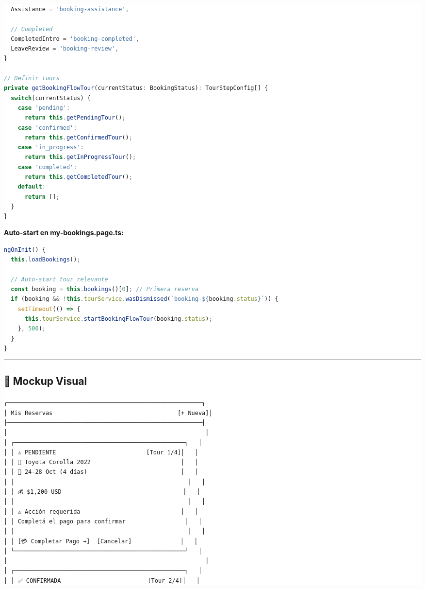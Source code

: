 ```typescript
  Assistance = 'booking-assistance',
  
  // Completed
  CompletedIntro = 'booking-completed',
  LeaveReview = 'booking-review',
}

// Definir tours
private getBookingFlowTour(currentStatus: BookingStatus): TourStepConfig[] {
  switch(currentStatus) {
    case 'pending':
      return this.getPendingTour();
    case 'confirmed':
      return this.getConfirmedTour();
    case 'in_progress':
      return this.getInProgressTour();
    case 'completed':
      return this.getCompletedTour();
    default:
      return [];
  }
}
```

**Auto-start en my-bookings.page.ts:**

```typescript
ngOnInit() {
  this.loadBookings();
  
  // Auto-start tour relevante
  const booking = this.bookings()[0]; // Primera reserva
  if (booking && !this.tourService.wasDismissed(`booking-${booking.status}`)) {
    setTimeout(() => {
      this.tourService.startBookingFlowTour(booking.status);
    }, 500);
  }
}
```

---

## 🎨 Mockup Visual

```
┌────────────────────────────────────────────────────────┐
│ Mis Reservas                                    [+ Nueva]│
├────────────────────────────────────────────────────────┤
│                                                         │
│ ┌─────────────────────────────────────────────────┐   │
│ │ ⚠️ PENDIENTE                          [Tour 1/4]│   │
│ │ 🚗 Toyota Corolla 2022                          │   │
│ │ 📅 24-28 Oct (4 días)                           │   │
│ │                                                  │   │
│ │ 💰 $1,200 USD                                   │   │
│ │                                                  │   │
│ │ ⚠️ Acción requerida                             │   │
│ │ Completá el pago para confirmar                 │   │
│ │                                                  │   │
│ │ [💳 Completar Pago →]  [Cancelar]              │   │
│ └─────────────────────────────────────────────────┘   │
│                                                         │
│ ┌─────────────────────────────────────────────────┐   │
│ │ ✅ CONFIRMADA                         [Tour 2/4]│   │
```